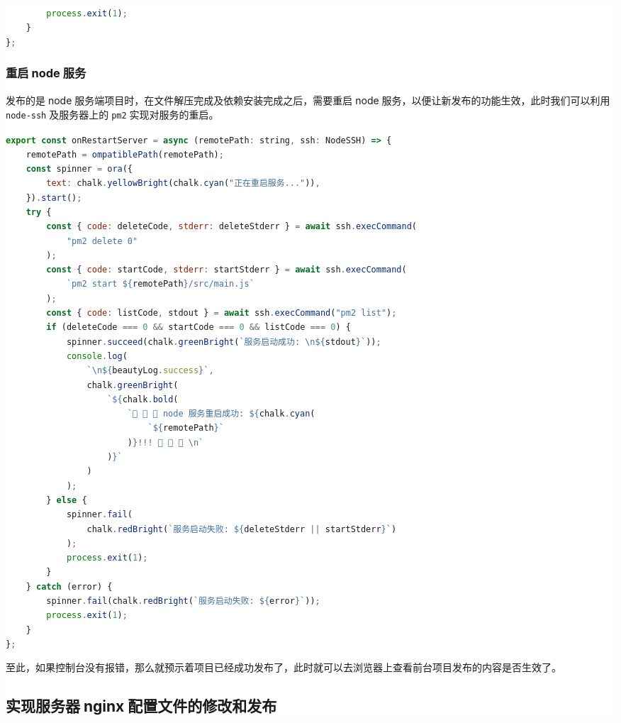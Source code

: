 ```js
		process.exit(1);
	}
};
```

### 重启 node 服务

发布的是 node 服务端项目时，在文件解压完成及依赖安装完成之后，需要重启 node 服务，以便让新发布的功能生效，此时我们可以利用 `node-ssh` 及服务器上的 `pm2` 实现对服务的重启。

```js
export const onRestartServer = async (remotePath: string, ssh: NodeSSH) => {
	remotePath = ompatiblePath(remotePath);
	const spinner = ora({
		text: chalk.yellowBright(chalk.cyan("正在重启服务...")),
	}).start();
	try {
		const { code: deleteCode, stderr: deleteStderr } = await ssh.execCommand(
			"pm2 delete 0"
		);
		const { code: startCode, stderr: startStderr } = await ssh.execCommand(
			`pm2 start ${remotePath}/src/main.js`
		);
		const { code: listCode, stdout } = await ssh.execCommand("pm2 list");
		if (deleteCode === 0 && startCode === 0 && listCode === 0) {
			spinner.succeed(chalk.greenBright(`服务启动成功: \n${stdout}`));
			console.log(
				`\n${beautyLog.success}`,
				chalk.greenBright(
					`${chalk.bold(
						`🎉 🎉 🎉 node 服务重启成功: ${chalk.cyan(
							`${remotePath}`
						)}!!! 🎉 🎉 🎉 \n`
					)}`
				)
			);
		} else {
			spinner.fail(
				chalk.redBright(`服务启动失败: ${deleteStderr || startStderr}`)
			);
			process.exit(1);
		}
	} catch (error) {
		spinner.fail(chalk.redBright(`服务启动失败: ${error}`));
		process.exit(1);
	}
};
```

至此，如果控制台没有报错，那么就预示着项目已经成功发布了，此时就可以去浏览器上查看前台项目发布的内容是否生效了。

## 实现服务器 nginx 配置文件的修改和发布

